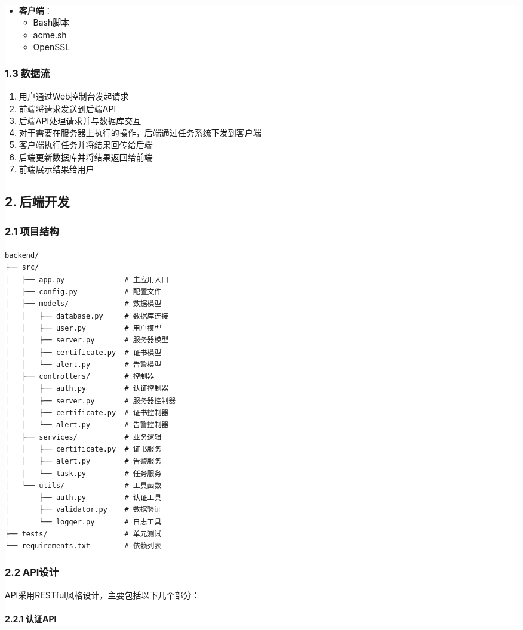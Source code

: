 - **客户端**：
  - Bash脚本
  - acme.sh
  - OpenSSL

### 1.3 数据流

1. 用户通过Web控制台发起请求
2. 前端将请求发送到后端API
3. 后端API处理请求并与数据库交互
4. 对于需要在服务器上执行的操作，后端通过任务系统下发到客户端
5. 客户端执行任务并将结果回传给后端
6. 后端更新数据库并将结果返回给前端
7. 前端展示结果给用户

## 2. 后端开发

### 2.1 项目结构

```
backend/
├── src/
│   ├── app.py              # 主应用入口
│   ├── config.py           # 配置文件
│   ├── models/             # 数据模型
│   │   ├── database.py     # 数据库连接
│   │   ├── user.py         # 用户模型
│   │   ├── server.py       # 服务器模型
│   │   ├── certificate.py  # 证书模型
│   │   └── alert.py        # 告警模型
│   ├── controllers/        # 控制器
│   │   ├── auth.py         # 认证控制器
│   │   ├── server.py       # 服务器控制器
│   │   ├── certificate.py  # 证书控制器
│   │   └── alert.py        # 告警控制器
│   ├── services/           # 业务逻辑
│   │   ├── certificate.py  # 证书服务
│   │   ├── alert.py        # 告警服务
│   │   └── task.py         # 任务服务
│   └── utils/              # 工具函数
│       ├── auth.py         # 认证工具
│       ├── validator.py    # 数据验证
│       └── logger.py       # 日志工具
├── tests/                  # 单元测试
└── requirements.txt        # 依赖列表
```

### 2.2 API设计

API采用RESTful风格设计，主要包括以下几个部分：

#### 2.2.1 认证API
